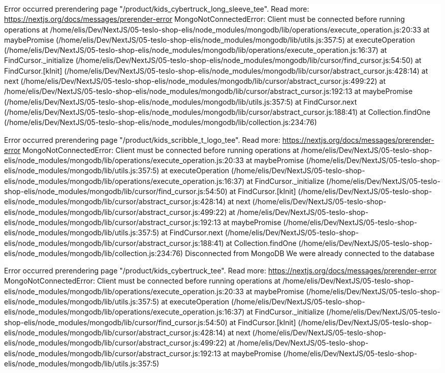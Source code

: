 Error occurred prerendering page "/product/kids_cybertruck_long_sleeve_tee". Read more: https://nextjs.org/docs/messages/prerender-error
MongoNotConnectedError: Client must be connected before running operations
    at /home/elis/Dev/NextJS/05-teslo-shop-elis/node_modules/mongodb/lib/operations/execute_operation.js:20:33
    at maybePromise (/home/elis/Dev/NextJS/05-teslo-shop-elis/node_modules/mongodb/lib/utils.js:357:5)
    at executeOperation (/home/elis/Dev/NextJS/05-teslo-shop-elis/node_modules/mongodb/lib/operations/execute_operation.js:16:37)
    at FindCursor._initialize (/home/elis/Dev/NextJS/05-teslo-shop-elis/node_modules/mongodb/lib/cursor/find_cursor.js:54:50)
    at FindCursor.[kInit] (/home/elis/Dev/NextJS/05-teslo-shop-elis/node_modules/mongodb/lib/cursor/abstract_cursor.js:428:14)
    at next (/home/elis/Dev/NextJS/05-teslo-shop-elis/node_modules/mongodb/lib/cursor/abstract_cursor.js:499:22)
    at /home/elis/Dev/NextJS/05-teslo-shop-elis/node_modules/mongodb/lib/cursor/abstract_cursor.js:192:13
    at maybePromise (/home/elis/Dev/NextJS/05-teslo-shop-elis/node_modules/mongodb/lib/utils.js:357:5)
    at FindCursor.next (/home/elis/Dev/NextJS/05-teslo-shop-elis/node_modules/mongodb/lib/cursor/abstract_cursor.js:188:41)
    at Collection.findOne (/home/elis/Dev/NextJS/05-teslo-shop-elis/node_modules/mongodb/lib/collection.js:234:76)

Error occurred prerendering page "/product/kids_scribble_t_logo_tee". Read more: https://nextjs.org/docs/messages/prerender-error
MongoNotConnectedError: Client must be connected before running operations
    at /home/elis/Dev/NextJS/05-teslo-shop-elis/node_modules/mongodb/lib/operations/execute_operation.js:20:33
    at maybePromise (/home/elis/Dev/NextJS/05-teslo-shop-elis/node_modules/mongodb/lib/utils.js:357:5)
    at executeOperation (/home/elis/Dev/NextJS/05-teslo-shop-elis/node_modules/mongodb/lib/operations/execute_operation.js:16:37)
    at FindCursor._initialize (/home/elis/Dev/NextJS/05-teslo-shop-elis/node_modules/mongodb/lib/cursor/find_cursor.js:54:50)
    at FindCursor.[kInit] (/home/elis/Dev/NextJS/05-teslo-shop-elis/node_modules/mongodb/lib/cursor/abstract_cursor.js:428:14)
    at next (/home/elis/Dev/NextJS/05-teslo-shop-elis/node_modules/mongodb/lib/cursor/abstract_cursor.js:499:22)
    at /home/elis/Dev/NextJS/05-teslo-shop-elis/node_modules/mongodb/lib/cursor/abstract_cursor.js:192:13
    at maybePromise (/home/elis/Dev/NextJS/05-teslo-shop-elis/node_modules/mongodb/lib/utils.js:357:5)
    at FindCursor.next (/home/elis/Dev/NextJS/05-teslo-shop-elis/node_modules/mongodb/lib/cursor/abstract_cursor.js:188:41)
    at Collection.findOne (/home/elis/Dev/NextJS/05-teslo-shop-elis/node_modules/mongodb/lib/collection.js:234:76)
Disconnected from MongoDB
We were already connected to the database

Error occurred prerendering page "/product/kids_cybertruck_tee". Read more: https://nextjs.org/docs/messages/prerender-error
MongoNotConnectedError: Client must be connected before running operations
    at /home/elis/Dev/NextJS/05-teslo-shop-elis/node_modules/mongodb/lib/operations/execute_operation.js:20:33
    at maybePromise (/home/elis/Dev/NextJS/05-teslo-shop-elis/node_modules/mongodb/lib/utils.js:357:5)
    at executeOperation (/home/elis/Dev/NextJS/05-teslo-shop-elis/node_modules/mongodb/lib/operations/execute_operation.js:16:37)
    at FindCursor._initialize (/home/elis/Dev/NextJS/05-teslo-shop-elis/node_modules/mongodb/lib/cursor/find_cursor.js:54:50)
    at FindCursor.[kInit] (/home/elis/Dev/NextJS/05-teslo-shop-elis/node_modules/mongodb/lib/cursor/abstract_cursor.js:428:14)
    at next (/home/elis/Dev/NextJS/05-teslo-shop-elis/node_modules/mongodb/lib/cursor/abstract_cursor.js:499:22)
    at /home/elis/Dev/NextJS/05-teslo-shop-elis/node_modules/mongodb/lib/cursor/abstract_cursor.js:192:13
    at maybePromise (/home/elis/Dev/NextJS/05-teslo-shop-elis/node_modules/mongodb/lib/utils.js:357:5)